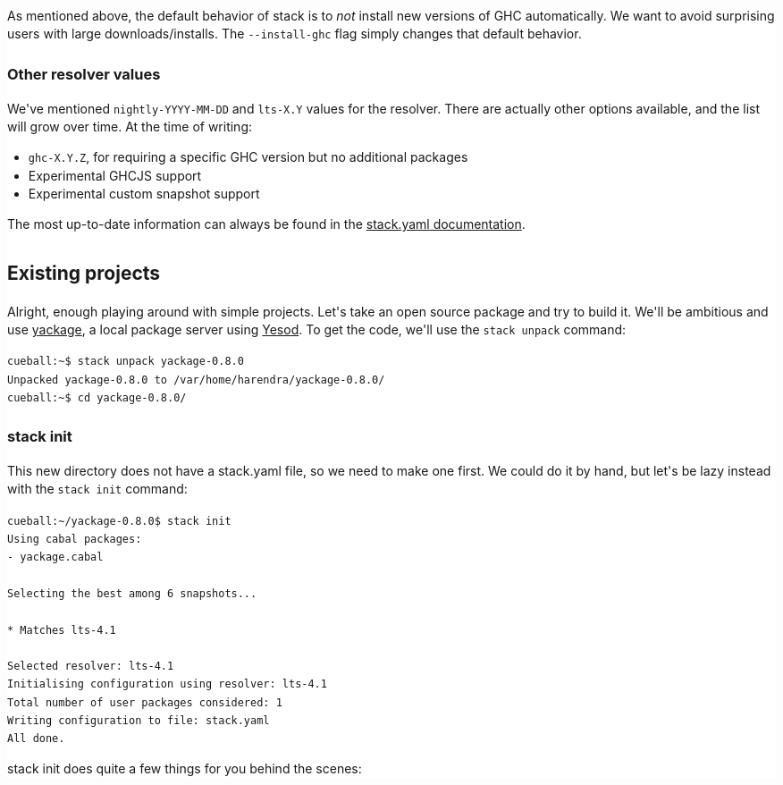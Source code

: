 As mentioned above, the default behavior of stack is to *not* install new
versions of GHC automatically. We want to avoid surprising users with large
downloads/installs. The `--install-ghc` flag simply changes that default
behavior.

### Other resolver values

We've mentioned `nightly-YYYY-MM-DD` and `lts-X.Y` values for the resolver.
There are actually other options available, and the list will grow over time.
At the time of writing:

* `ghc-X.Y.Z`, for requiring a specific GHC version but no additional packages
* Experimental GHCJS support
* Experimental custom snapshot support

The most up-to-date information can always be found in the
[stack.yaml documentation](yaml_configuration.md#resolver).

## Existing projects

Alright, enough playing around with simple projects. Let's take an open source
package and try to build it. We'll be ambitious and use
[yackage](https://www.stackage.org/package/yackage), a local package server
using [Yesod](http://www.yesodweb.com/). To get the code, we'll use the `stack
unpack` command:

```
cueball:~$ stack unpack yackage-0.8.0
Unpacked yackage-0.8.0 to /var/home/harendra/yackage-0.8.0/
cueball:~$ cd yackage-0.8.0/
```

### stack init
This new directory does not have a stack.yaml file, so we need to make one
first. We could do it by hand, but let's be lazy instead with the `stack init`
command:

```
cueball:~/yackage-0.8.0$ stack init
Using cabal packages:
- yackage.cabal

Selecting the best among 6 snapshots...

* Matches lts-4.1

Selected resolver: lts-4.1
Initialising configuration using resolver: lts-4.1
Total number of user packages considered: 1
Writing configuration to file: stack.yaml
All done.
```

stack init does quite a few things for you behind the scenes:
